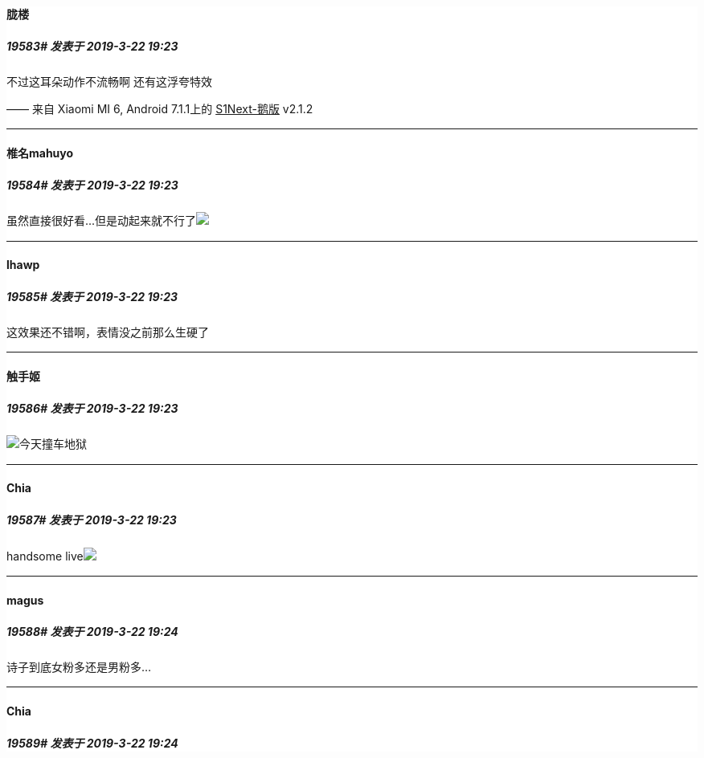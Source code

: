 ####  胧楼  
##### 19583#       发表于 2019-3-22 19:23


不过这耳朵动作不流畅啊
还有这浮夸特效

—— 来自 Xiaomi MI 6, Android 7.1.1上的 [S1Next-鹅版](https://github.com/ykrank/S1-Next/releases) v2.1.2


*****

####  椎名mahuyo  
##### 19584#       发表于 2019-3-22 19:23


虽然直接很好看...但是动起来就不行了<img src="https://static.saraba1st.com/image/smiley/face2017/209.gif" referrerpolicy="no-referrer">


*****

####  lhawp  
##### 19585#       发表于 2019-3-22 19:23


这效果还不错啊，表情没之前那么生硬了


*****

####  触手姬  
##### 19586#       发表于 2019-3-22 19:23


<img src="https://static.saraba1st.com/image/smiley/face2017/152.png" referrerpolicy="no-referrer">今天撞车地狱


*****

####  Chia  
##### 19587#       发表于 2019-3-22 19:23


handsome live<img src="https://static.saraba1st.com/image/smiley/face2017/067.png" referrerpolicy="no-referrer">


*****

####  magus  
##### 19588#       发表于 2019-3-22 19:24


诗子到底女粉多还是男粉多…


*****

####  Chia  
##### 19589#       发表于 2019-3-22 19:24
